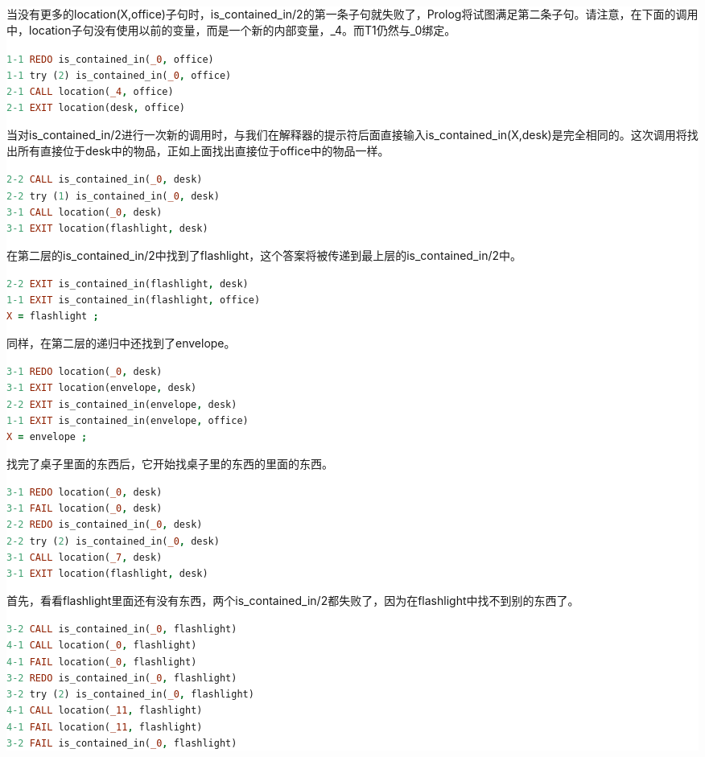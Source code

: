 当没有更多的location(X,office)子句时，is_contained_in/2的第一条子句就失败了，Prolog将试图满足第二条子句。请注意，在下面的调用中，location子句没有使用以前的变量，而是一个新的内部变量，_4。而T1仍然与_0绑定。

```prolog
1-1 REDO is_contained_in(_0, office) 
1-1 try (2) is_contained_in(_0, office)
2-1 CALL location(_4, office) 
2-1 EXIT location(desk, office) 
```

当对is_contained_in/2进行一次新的调用时，与我们在解释器的提示符后面直接输入is_contained_in(X,desk)是完全相同的。这次调用将找出所有直接位于desk中的物品，正如上面找出直接位于office中的物品一样。

```prolog
2-2 CALL is_contained_in(_0, desk) 
2-2 try (1) is_contained_in(_0, desk)
3-1 CALL location(_0, desk) 
3-1 EXIT location(flashlight, desk) 
```

在第二层的is_contained_in/2中找到了flashlight，这个答案将被传递到最上层的is_contained_in/2中。

```prolog
2-2 EXIT is_contained_in(flashlight, desk) 
1-1 EXIT is_contained_in(flashlight, office) 
X = flashlight ;
```

同样，在第二层的递归中还找到了envelope。

```prolog
3-1 REDO location(_0, desk) 
3-1 EXIT location(envelope, desk) 
2-2 EXIT is_contained_in(envelope, desk) 
1-1 EXIT is_contained_in(envelope, office) 
X = envelope ;
```

找完了桌子里面的东西后，它开始找桌子里的东西的里面的东西。

```prolog
3-1 REDO location(_0, desk) 
3-1 FAIL location(_0, desk) 
2-2 REDO is_contained_in(_0, desk) 
2-2 try (2) is_contained_in(_0, desk)
3-1 CALL location(_7, desk) 
3-1 EXIT location(flashlight, desk) 
```

首先，看看flashlight里面还有没有东西，两个is_contained_in/2都失败了，因为在flashlight中找不到别的东西了。 

```prolog
3-2 CALL is_contained_in(_0, flashlight) 
4-1 CALL location(_0, flashlight) 
4-1 FAIL location(_0, flashlight) 
3-2 REDO is_contained_in(_0, flashlight) 
3-2 try (2) is_contained_in(_0, flashlight)
4-1 CALL location(_11, flashlight) 
4-1 FAIL location(_11, flashlight) 
3-2 FAIL is_contained_in(_0, flashlight)
```
